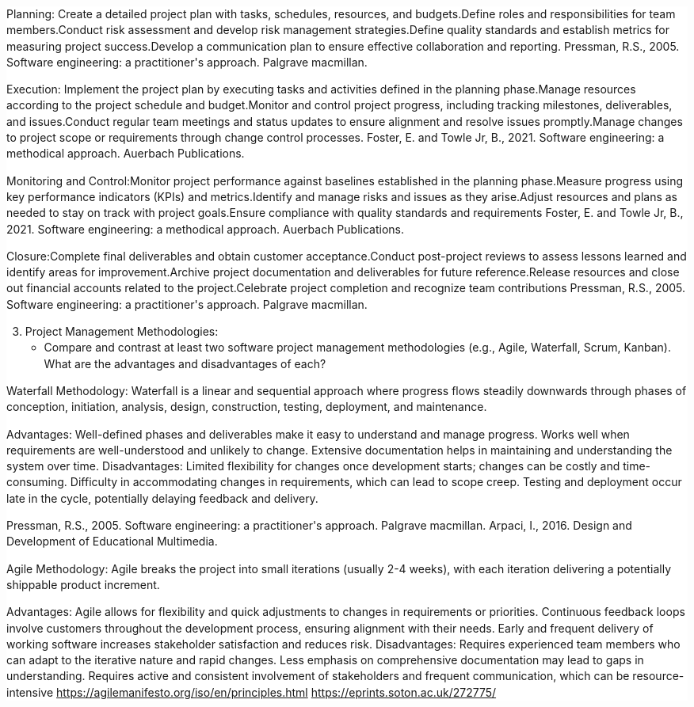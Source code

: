 Planning: Create a detailed project plan with tasks, schedules, resources, and budgets.Define roles and responsibilities for team members.Conduct risk assessment and develop risk management strategies.Define quality standards and establish metrics for measuring project success.Develop a communication plan to ensure effective collaboration and reporting.
Pressman, R.S., 2005. Software engineering: a practitioner's approach. Palgrave macmillan.

Execution: Implement the project plan by executing tasks and activities defined in the planning phase.Manage resources according to the project schedule and budget.Monitor and control project progress, including tracking milestones, deliverables, and issues.Conduct regular team meetings and status updates to ensure alignment and resolve issues promptly.Manage changes to project scope or requirements through change control processes.
Foster, E. and Towle Jr, B., 2021. Software engineering: a methodical approach. Auerbach Publications.

Monitoring and Control:Monitor project performance against baselines established in the planning phase.Measure progress using key performance indicators (KPIs) and metrics.Identify and manage risks and issues as they arise.Adjust resources and plans as needed to stay on track with project goals.Ensure compliance with quality standards and requirements
Foster, E. and Towle Jr, B., 2021. Software engineering: a methodical approach. Auerbach Publications.

Closure:Complete final deliverables and obtain customer acceptance.Conduct post-project reviews to assess lessons learned and identify areas for improvement.Archive project documentation and deliverables for future reference.Release resources and close out financial accounts related to the project.Celebrate project completion and recognize team contributions
Pressman, R.S., 2005. Software engineering: a practitioner's approach. Palgrave macmillan.

3. Project Management Methodologies:
   - Compare and contrast at least two software project management methodologies (e.g., Agile, Waterfall, Scrum, Kanban). What are the advantages and disadvantages of each?

Waterfall Methodology: Waterfall is a linear and sequential approach where progress flows steadily downwards through phases of conception, initiation, analysis, design, construction, testing, deployment, and maintenance.

Advantages:
	Well-defined phases and deliverables make it easy to understand and manage progress.
	Works well when requirements are well-understood and unlikely to change.
	Extensive documentation helps in maintaining and understanding the system over time.
Disadvantages:
	Limited flexibility for changes once development starts; changes can be costly and time-consuming.
	Difficulty in accommodating changes in requirements, which can lead to scope creep.
	Testing and deployment occur late in the cycle, potentially delaying feedback and delivery.

Pressman, R.S., 2005. Software engineering: a practitioner's approach. Palgrave macmillan.
Arpaci, I., 2016. Design and Development of Educational Multimedia.

Agile Methodology: Agile breaks the project into small iterations (usually 2-4 weeks), with each iteration delivering a potentially shippable product increment.

Advantages:
	Agile allows for flexibility and quick adjustments to changes in requirements or priorities.
	Continuous feedback loops involve customers throughout the development process, ensuring alignment with their needs.
	Early and frequent delivery of working software increases stakeholder satisfaction and reduces risk.
Disadvantages:
	Requires experienced team members who can adapt to the iterative nature and rapid changes.
	Less emphasis on comprehensive documentation may lead to gaps in understanding.
	Requires active and consistent involvement of stakeholders and frequent communication, which can be resource-intensive
https://agilemanifesto.org/iso/en/principles.html
https://eprints.soton.ac.uk/272775/

